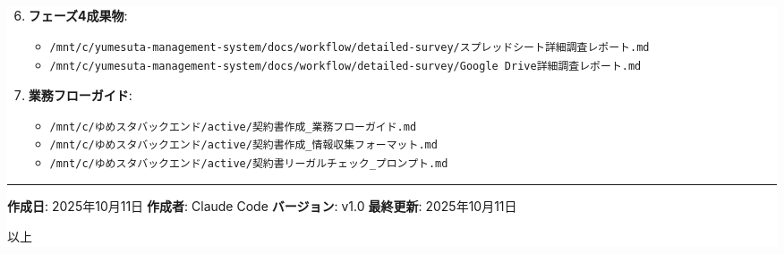 6. **フェーズ4成果物**:
   - `/mnt/c/yumesuta-management-system/docs/workflow/detailed-survey/スプレッドシート詳細調査レポート.md`
   - `/mnt/c/yumesuta-management-system/docs/workflow/detailed-survey/Google Drive詳細調査レポート.md`

7. **業務フローガイド**:
   - `/mnt/c/ゆめスタバックエンド/active/契約書作成_業務フローガイド.md`
   - `/mnt/c/ゆめスタバックエンド/active/契約書作成_情報収集フォーマット.md`
   - `/mnt/c/ゆめスタバックエンド/active/契約書リーガルチェック_プロンプト.md`

---

**作成日**: 2025年10月11日
**作成者**: Claude Code
**バージョン**: v1.0
**最終更新**: 2025年10月11日

以上
